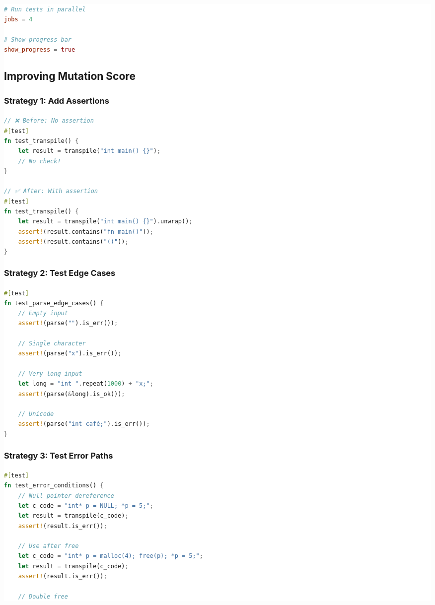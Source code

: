 ```toml
# Run tests in parallel
jobs = 4

# Show progress bar
show_progress = true
```

## Improving Mutation Score

### Strategy 1: Add Assertions

```rust
// ❌ Before: No assertion
#[test]
fn test_transpile() {
    let result = transpile("int main() {}");
    // No check!
}

// ✅ After: With assertion
#[test]
fn test_transpile() {
    let result = transpile("int main() {}").unwrap();
    assert!(result.contains("fn main()"));
    assert!(result.contains("()"));
}
```

### Strategy 2: Test Edge Cases

```rust
#[test]
fn test_parse_edge_cases() {
    // Empty input
    assert!(parse("").is_err());

    // Single character
    assert!(parse("x").is_err());

    // Very long input
    let long = "int ".repeat(1000) + "x;";
    assert!(parse(&long).is_ok());

    // Unicode
    assert!(parse("int café;").is_err());
}
```

### Strategy 3: Test Error Paths

```rust
#[test]
fn test_error_conditions() {
    // Null pointer dereference
    let c_code = "int* p = NULL; *p = 5;";
    let result = transpile(c_code);
    assert!(result.is_err());

    // Use after free
    let c_code = "int* p = malloc(4); free(p); *p = 5;";
    let result = transpile(c_code);
    assert!(result.is_err());

    // Double free
```
